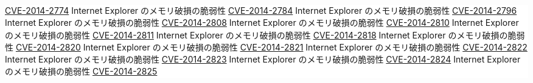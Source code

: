 <td style="border:1px solid black;"><a href="http://www.cve.mitre.org/cgi-bin/cvename.cgi?name=cve-2014-2774">CVE-2014-2774</a></td>
</tr>
<tr class="odd">
<td style="border:1px solid black;">Internet Explorer のメモリ破損の脆弱性</td>
<td style="border:1px solid black;"><a href="http://www.cve.mitre.org/cgi-bin/cvename.cgi?name=cve-2014-2784">CVE-2014-2784</a></td>
</tr>
<tr class="even">
<td style="border:1px solid black;">Internet Explorer のメモリ破損の脆弱性</td>
<td style="border:1px solid black;"><a href="http://www.cve.mitre.org/cgi-bin/cvename.cgi?name=cve-2014-2796">CVE-2014-2796</a></td>
</tr>
<tr class="odd">
<td style="border:1px solid black;">Internet Explorer のメモリ破損の脆弱性</td>
<td style="border:1px solid black;"><a href="http://www.cve.mitre.org/cgi-bin/cvename.cgi?name=cve-2014-2808">CVE-2014-2808</a></td>
</tr>
<tr class="even">
<td style="border:1px solid black;">Internet Explorer のメモリ破損の脆弱性</td>
<td style="border:1px solid black;"><a href="http://www.cve.mitre.org/cgi-bin/cvename.cgi?name=cve-2014-2810">CVE-2014-2810</a></td>
</tr>
<tr class="odd">
<td style="border:1px solid black;">Internet Explorer のメモリ破損の脆弱性</td>
<td style="border:1px solid black;"><a href="http://www.cve.mitre.org/cgi-bin/cvename.cgi?name=cve-2014-2811">CVE-2014-2811</a></td>
</tr>
<tr class="even">
<td style="border:1px solid black;">Internet Explorer のメモリ破損の脆弱性</td>
<td style="border:1px solid black;"><a href="http://www.cve.mitre.org/cgi-bin/cvename.cgi?name=cve-2014-2818">CVE-2014-2818</a></td>
</tr>
<tr class="odd">
<td style="border:1px solid black;">Internet Explorer のメモリ破損の脆弱性</td>
<td style="border:1px solid black;"><a href="http://www.cve.mitre.org/cgi-bin/cvename.cgi?name=cve-2014-2820">CVE-2014-2820</a></td>
</tr>
<tr class="even">
<td style="border:1px solid black;">Internet Explorer のメモリ破損の脆弱性</td>
<td style="border:1px solid black;"><a href="http://www.cve.mitre.org/cgi-bin/cvename.cgi?name=cve-2014-2821">CVE-2014-2821</a></td>
</tr>
<tr class="odd">
<td style="border:1px solid black;">Internet Explorer のメモリ破損の脆弱性</td>
<td style="border:1px solid black;"><a href="http://www.cve.mitre.org/cgi-bin/cvename.cgi?name=cve-2014-2822">CVE-2014-2822</a></td>
</tr>
<tr class="even">
<td style="border:1px solid black;">Internet Explorer のメモリ破損の脆弱性</td>
<td style="border:1px solid black;"><a href="http://www.cve.mitre.org/cgi-bin/cvename.cgi?name=cve-2014-2823">CVE-2014-2823</a></td>
</tr>
<tr class="odd">
<td style="border:1px solid black;">Internet Explorer のメモリ破損の脆弱性</td>
<td style="border:1px solid black;"><a href="http://www.cve.mitre.org/cgi-bin/cvename.cgi?name=cve-2014-2824">CVE-2014-2824</a></td>
</tr>
<tr class="even">
<td style="border:1px solid black;">Internet Explorer のメモリ破損の脆弱性</td>
<td style="border:1px solid black;"><a href="http://www.cve.mitre.org/cgi-bin/cvename.cgi?name=cve-2014-2825">CVE-2014-2825</a></td>
</tr>
<tr class="odd">